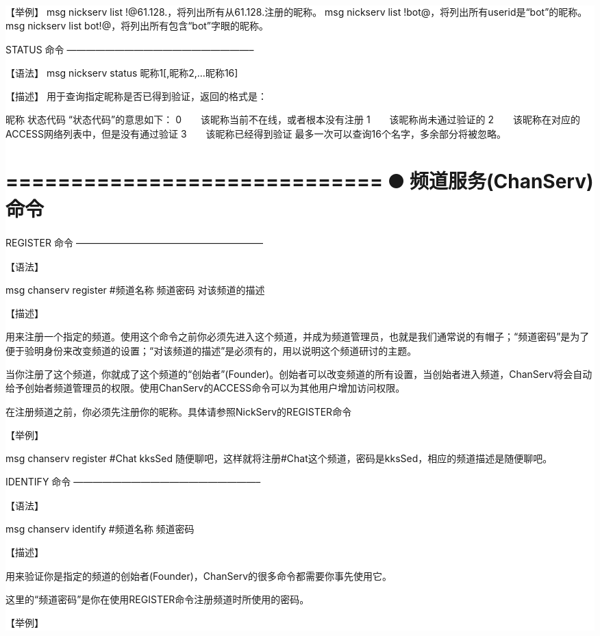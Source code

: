 【举例】
msg nickserv list !@61.128.，将列出所有从61.128.注册的昵称。
msg nickserv list !bot@，将列出所有userid是“bot”的昵称。
msg nickserv list bot!@，将列出所有包含“bot”字眼的昵称。

STATUS 命令
———————————————————–

【语法】
msg nickserv status 昵称1[,昵称2,...昵称16]

【描述】
用于查询指定昵称是否已得到验证，返回的格式是：

昵称 状态代码
“状态代码”的意思如下：
0　　该昵称当前不在线，或者根本没有注册
1　　该昵称尚未通过验证的
2　　该昵称在对应的ACCESS网络列表中，但是没有通过验证
3　　该昵称已经得到验证
最多一次可以查询16个名字，多余部分将被忽略。

=============================
● 频道服务(ChanServ)命令
=============================

REGISTER 命令
———————————————————–

【语法】

msg chanserv register #频道名称 频道密码 对该频道的描述

【描述】

用来注册一个指定的频道。使用这个命令之前你必须先进入这个频道，并成为频道管理员，也就是我们通常说的有帽子；“频道密码”是为了便于验明身份来改变频道的设置；“对该频道的描述”是必须有的，用以说明这个频道研讨的主题。

当你注册了这个频道，你就成了这个频道的“创始者”(Founder)。创始者可以改变频道的所有设置，当创始者进入频道，ChanServ将会自动给予创始者频道管理员的权限。使用ChanServ的ACCESS命令可以为其他用户增加访问权限。

在注册频道之前，你必须先注册你的昵称。具体请参照NickServ的REGISTER命令

【举例】

msg chanserv register #Chat kksSed 随便聊吧，这样就将注册#Chat这个频道，密码是kksSed，相应的频道描述是随便聊吧。

IDENTIFY 命令
———————————————————–

【语法】

msg chanserv identify #频道名称 频道密码

【描述】

用来验证你是指定的频道的创始者(Founder)，ChanServ的很多命令都需要你事先使用它。

这里的“频道密码”是你在使用REGISTER命令注册频道时所使用的密码。

【举例】

